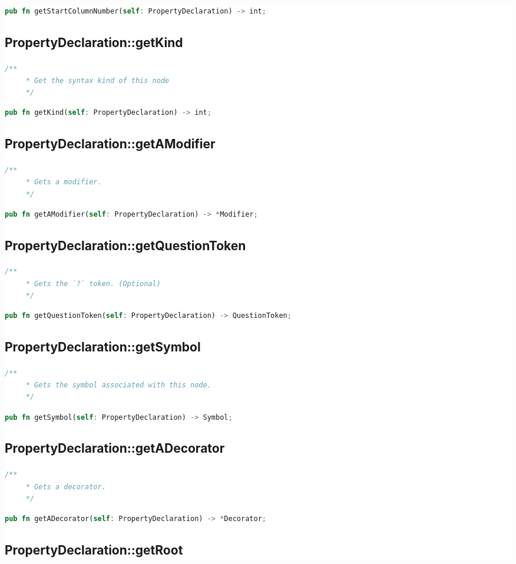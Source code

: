 ```rust
pub fn getStartColumnNumber(self: PropertyDeclaration) -> int;
```
## PropertyDeclaration::getKind

```rust
/**
     * Get the syntax kind of this node
     */
```
```rust
pub fn getKind(self: PropertyDeclaration) -> int;
```
## PropertyDeclaration::getAModifier

```rust
/**
     * Gets a modifier.
     */
```
```rust
pub fn getAModifier(self: PropertyDeclaration) -> *Modifier;
```
## PropertyDeclaration::getQuestionToken

```rust
/**
     * Gets the `?` token. (Optional)
     */
```
```rust
pub fn getQuestionToken(self: PropertyDeclaration) -> QuestionToken;
```
## PropertyDeclaration::getSymbol

```rust
/**
     * Gets the symbol associated with this node.
     */
```
```rust
pub fn getSymbol(self: PropertyDeclaration) -> Symbol;
```
## PropertyDeclaration::getADecorator

```rust
/**
     * Gets a decorator.
     */
```
```rust
pub fn getADecorator(self: PropertyDeclaration) -> *Decorator;
```
## PropertyDeclaration::getRoot
